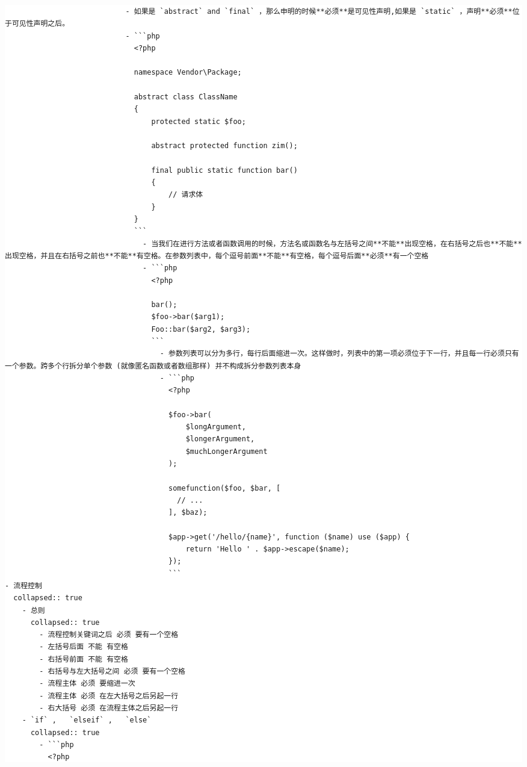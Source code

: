 								- 如果是 `abstract` and `final` ，那么申明的时候**必须**是可见性声明,如果是 `static` ，声明**必须**位于可见性声明之后。
								- ```php
								  <?php
								  
								  namespace Vendor\Package;
								  
								  abstract class ClassName
								  {
								      protected static $foo;
								  
								      abstract protected function zim();
								  
								      final public static function bar()
								      {
								          // 请求体
								      }
								  }
								  ```
									- 当我们在进行方法或者函数调用的时候，方法名或函数名与左括号之间**不能**出现空格，在右括号之后也**不能**出现空格，并且在右括号之前也**不能**有空格。在参数列表中，每个逗号前面**不能**有空格，每个逗号后面**必须**有一个空格
									- ```php
									  <?php
									  
									  bar();
									  $foo->bar($arg1);
									  Foo::bar($arg2, $arg3);
									  ```
										- 参数列表可以分为多行，每行后面缩进一次。这样做时，列表中的第一项必须位于下一行，并且每一行必须只有一个参数。跨多个行拆分单个参数 (就像匿名函数或者数组那样) 并不构成拆分参数列表本身
										- ```php
										  <?php
										  
										  $foo->bar(
										      $longArgument,
										      $longerArgument,
										      $muchLongerArgument
										  );
										  
										  somefunction($foo, $bar, [
										    // ...
										  ], $baz);
										  
										  $app->get('/hello/{name}', function ($name) use ($app) {
										      return 'Hello ' . $app->escape($name);
										  });
										  ```
	- 流程控制
	  collapsed:: true
		- 总则
		  collapsed:: true
			- 流程控制关键词之后 必须 要有一个空格
			- 左括号后面 不能 有空格
			- 右括号前面 不能 有空格
			- 右括号与左大括号之间 必须 要有一个空格
			- 流程主体 必须 要缩进一次
			- 流程主体 必须 在左大括号之后另起一行
			- 右大括号 必须 在流程主体之后另起一行
		- `if` ,   `elseif` ,   `else`
		  collapsed:: true
			- ```php
			  <?php
			  